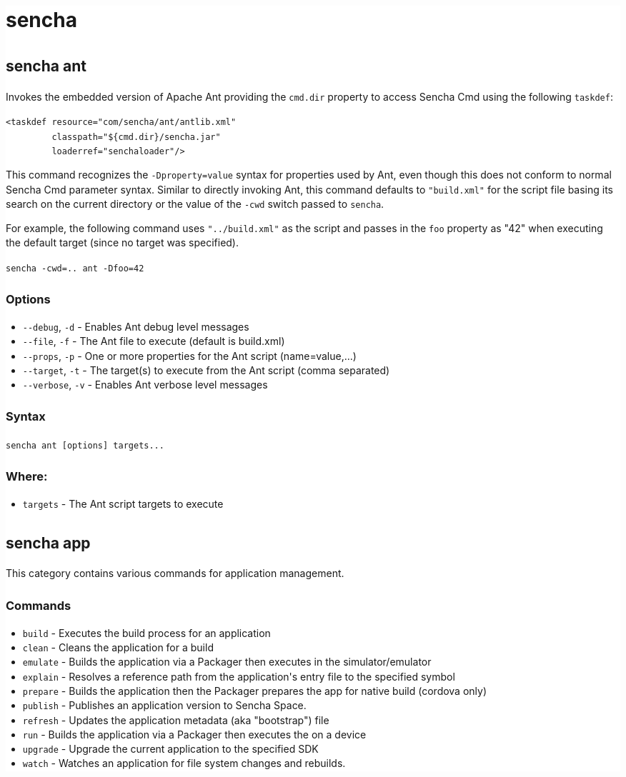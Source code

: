 # sencha


## sencha ant

Invokes the embedded version of Apache Ant providing the `cmd.dir` property to
access Sencha Cmd using the following `taskdef`:

    <taskdef resource="com/sencha/ant/antlib.xml"
             classpath="${cmd.dir}/sencha.jar"
             loaderref="senchaloader"/>

This command recognizes the `-Dproperty=value` syntax for properties used by
Ant, even though this does not conform to normal Sencha Cmd parameter syntax.
Similar to directly invoking Ant, this command defaults to `"build.xml"` for
the script file basing its search on the current directory or the value of the
`-cwd` switch passed to `sencha`.

For example, the following command uses `"../build.xml"` as the script and
passes in the `foo` property as "42" when executing the default target (since
no target was specified).

    sencha -cwd=.. ant -Dfoo=42


### Options
  * `--debug`, `-d` - Enables Ant debug level messages
  * `--file`, `-f` - The Ant file to execute (default is build.xml)
  * `--props`, `-p` - One or more properties for the Ant script (name=value,...)
  * `--target`, `-t` - The target(s) to execute from the Ant script (comma separated)
  * `--verbose`, `-v` - Enables Ant verbose level messages

### Syntax

    sencha ant [options] targets...

### Where:

  * `targets` - The Ant script targets to execute


## sencha app

This category contains various commands for application management.


### Commands
  * `build` - Executes the build process for an application
  * `clean` - Cleans the application for a build
  * `emulate` - Builds the application via a Packager then executes in the simulator/emulator
  * `explain` - Resolves a reference path from the application's entry file to the specified symbol
  * `prepare` - Builds the application then the Packager prepares the app for native build (cordova only)
  * `publish` - Publishes an application version to Sencha Space.
  * `refresh` - Updates the application metadata (aka "bootstrap") file
  * `run` - Builds the application via a Packager then executes the on a device
  * `upgrade` - Upgrade the current application to the specified SDK
  * `watch` - Watches an application for file system changes and rebuilds.
